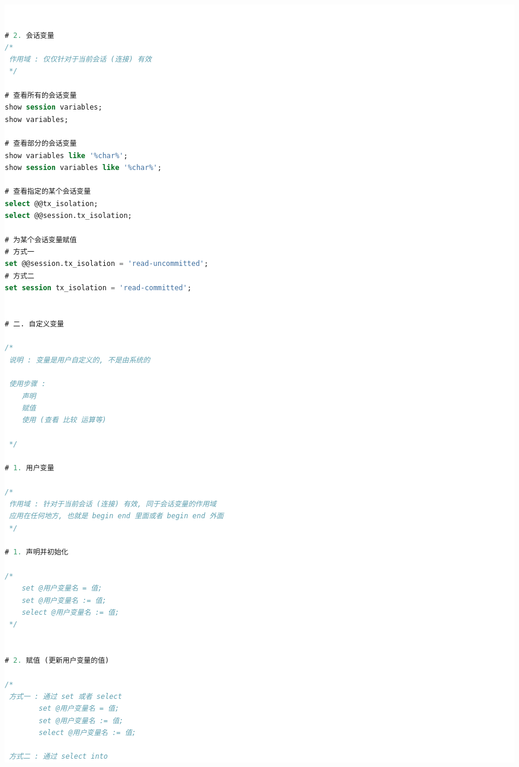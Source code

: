 ```sql


# 2. 会话变量
/*
 作用域 : 仅仅针对于当前会话 (连接) 有效
 */

# 查看所有的会话变量
show session variables;
show variables;

# 查看部分的会话变量
show variables like '%char%';
show session variables like '%char%';

# 查看指定的某个会话变量
select @@tx_isolation;
select @@session.tx_isolation;

# 为某个会话变量赋值
# 方式一
set @@session.tx_isolation = 'read-uncommitted';
# 方式二
set session tx_isolation = 'read-committed';


# 二. 自定义变量

/*
 说明 : 变量是用户自定义的, 不是由系统的

 使用步骤 :
    声明
    赋值
    使用 (查看 比较 运算等)

 */

# 1. 用户变量

/*
 作用域 : 针对于当前会话 (连接) 有效, 同于会话变量的作用域
 应用在任何地方, 也就是 begin end 里面或者 begin end 外面
 */

# 1. 声明并初始化

/*
    set @用户变量名 = 值;
    set @用户变量名 := 值;
    select @用户变量名 := 值;
 */


# 2. 赋值 (更新用户变量的值)

/*
 方式一 : 通过 set 或者 select
        set @用户变量名 = 值;
        set @用户变量名 := 值;
        select @用户变量名 := 值;

 方式二 : 通过 select into
```